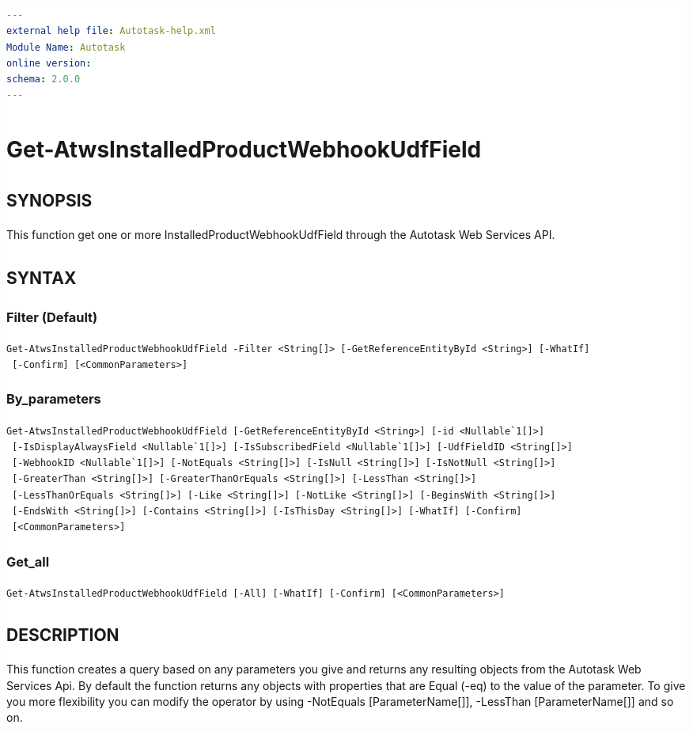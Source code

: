 ```yaml
---
external help file: Autotask-help.xml
Module Name: Autotask
online version:
schema: 2.0.0
---
```


# Get-AtwsInstalledProductWebhookUdfField

## SYNOPSIS
This function get one or more InstalledProductWebhookUdfField through the Autotask Web Services API.

## SYNTAX

### Filter (Default)
```
Get-AtwsInstalledProductWebhookUdfField -Filter <String[]> [-GetReferenceEntityById <String>] [-WhatIf]
 [-Confirm] [<CommonParameters>]
```

### By_parameters
```
Get-AtwsInstalledProductWebhookUdfField [-GetReferenceEntityById <String>] [-id <Nullable`1[]>]
 [-IsDisplayAlwaysField <Nullable`1[]>] [-IsSubscribedField <Nullable`1[]>] [-UdfFieldID <String[]>]
 [-WebhookID <Nullable`1[]>] [-NotEquals <String[]>] [-IsNull <String[]>] [-IsNotNull <String[]>]
 [-GreaterThan <String[]>] [-GreaterThanOrEquals <String[]>] [-LessThan <String[]>]
 [-LessThanOrEquals <String[]>] [-Like <String[]>] [-NotLike <String[]>] [-BeginsWith <String[]>]
 [-EndsWith <String[]>] [-Contains <String[]>] [-IsThisDay <String[]>] [-WhatIf] [-Confirm]
 [<CommonParameters>]
```

### Get_all
```
Get-AtwsInstalledProductWebhookUdfField [-All] [-WhatIf] [-Confirm] [<CommonParameters>]
```

## DESCRIPTION
This function creates a query based on any parameters you give and returns any resulting objects from the Autotask Web Services Api.
By default the function returns any objects with properties that are Equal (-eq) to the value of the parameter.
To give you more flexibility you can modify the operator by using -NotEquals \[ParameterName\[\]\], -LessThan \[ParameterName\[\]\] and so on.

